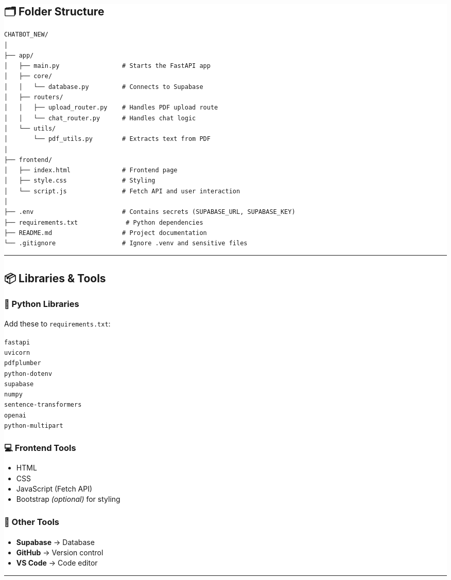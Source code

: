 ## 🗂 Folder Structure  

```
CHATBOT_NEW/
│
├── app/
│   ├── main.py                 # Starts the FastAPI app
│   ├── core/
│   │   └── database.py         # Connects to Supabase
│   ├── routers/
│   │   ├── upload_router.py    # Handles PDF upload route
│   │   └── chat_router.py      # Handles chat logic
│   └── utils/
│       └── pdf_utils.py        # Extracts text from PDF
│
├── frontend/
│   ├── index.html              # Frontend page
│   ├── style.css               # Styling
│   └── script.js               # Fetch API and user interaction
│
├── .env                        # Contains secrets (SUPABASE_URL, SUPABASE_KEY)
├── requirements.txt             # Python dependencies
├── README.md                   # Project documentation
└── .gitignore                  # Ignore .venv and sensitive files
```

---

## 📦 Libraries & Tools  

### 🐍 Python Libraries  
Add these to `requirements.txt`:
```
fastapi
uvicorn
pdfplumber
python-dotenv
supabase
numpy
sentence-transformers
openai
python-multipart
```

### 💻 Frontend Tools  
- HTML  
- CSS  
- JavaScript (Fetch API)  
- Bootstrap *(optional)* for styling  

### 🧰 Other Tools  
- **Supabase** → Database  
- **GitHub** → Version control  
- **VS Code** → Code editor  

---